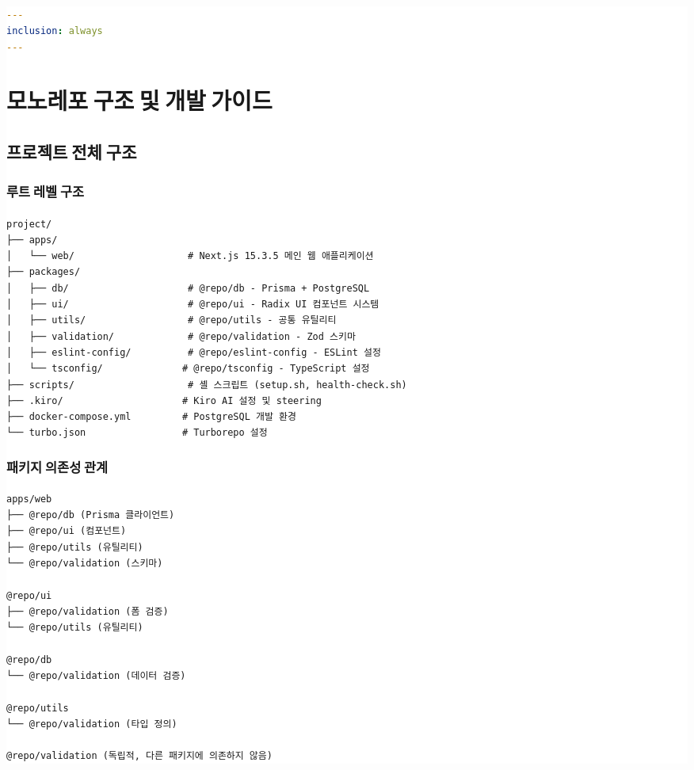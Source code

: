 ```yaml
---
inclusion: always
---
```


# 모노레포 구조 및 개발 가이드

## 프로젝트 전체 구조

### 루트 레벨 구조

```
project/
├── apps/
│   └── web/                    # Next.js 15.3.5 메인 웹 애플리케이션
├── packages/
│   ├── db/                     # @repo/db - Prisma + PostgreSQL
│   ├── ui/                     # @repo/ui - Radix UI 컴포넌트 시스템
│   ├── utils/                  # @repo/utils - 공통 유틸리티
│   ├── validation/             # @repo/validation - Zod 스키마
│   ├── eslint-config/          # @repo/eslint-config - ESLint 설정
│   └── tsconfig/              # @repo/tsconfig - TypeScript 설정
├── scripts/                    # 셸 스크립트 (setup.sh, health-check.sh)
├── .kiro/                     # Kiro AI 설정 및 steering
├── docker-compose.yml         # PostgreSQL 개발 환경
└── turbo.json                 # Turborepo 설정
```

### 패키지 의존성 관계

```
apps/web
├── @repo/db (Prisma 클라이언트)
├── @repo/ui (컴포넌트)
├── @repo/utils (유틸리티)
└── @repo/validation (스키마)

@repo/ui
├── @repo/validation (폼 검증)
└── @repo/utils (유틸리티)

@repo/db
└── @repo/validation (데이터 검증)

@repo/utils
└── @repo/validation (타입 정의)

@repo/validation (독립적, 다른 패키지에 의존하지 않음)
```
